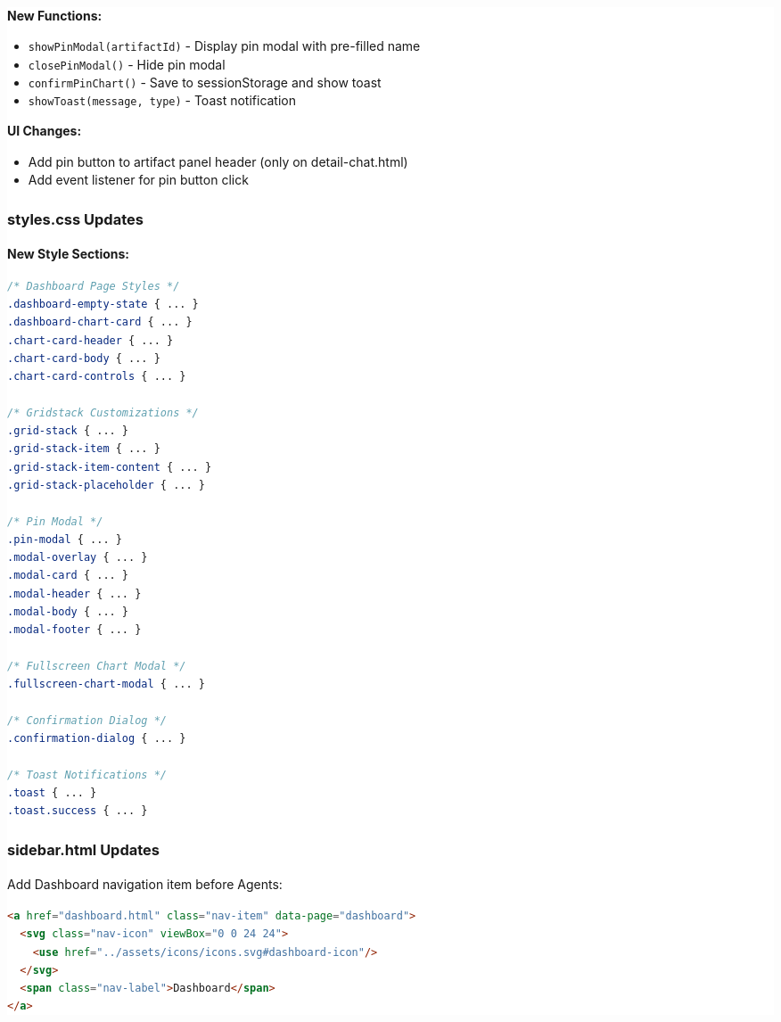 **New Functions:**
- `showPinModal(artifactId)` - Display pin modal with pre-filled name
- `closePinModal()` - Hide pin modal
- `confirmPinChart()` - Save to sessionStorage and show toast
- `showToast(message, type)` - Toast notification

**UI Changes:**
- Add pin button to artifact panel header (only on detail-chat.html)
- Add event listener for pin button click

### styles.css Updates

**New Style Sections:**
```css
/* Dashboard Page Styles */
.dashboard-empty-state { ... }
.dashboard-chart-card { ... }
.chart-card-header { ... }
.chart-card-body { ... }
.chart-card-controls { ... }

/* Gridstack Customizations */
.grid-stack { ... }
.grid-stack-item { ... }
.grid-stack-item-content { ... }
.grid-stack-placeholder { ... }

/* Pin Modal */
.pin-modal { ... }
.modal-overlay { ... }
.modal-card { ... }
.modal-header { ... }
.modal-body { ... }
.modal-footer { ... }

/* Fullscreen Chart Modal */
.fullscreen-chart-modal { ... }

/* Confirmation Dialog */
.confirmation-dialog { ... }

/* Toast Notifications */
.toast { ... }
.toast.success { ... }
```

### sidebar.html Updates

Add Dashboard navigation item before Agents:
```html
<a href="dashboard.html" class="nav-item" data-page="dashboard">
  <svg class="nav-icon" viewBox="0 0 24 24">
    <use href="../assets/icons/icons.svg#dashboard-icon"/>
  </svg>
  <span class="nav-label">Dashboard</span>
</a>
```
